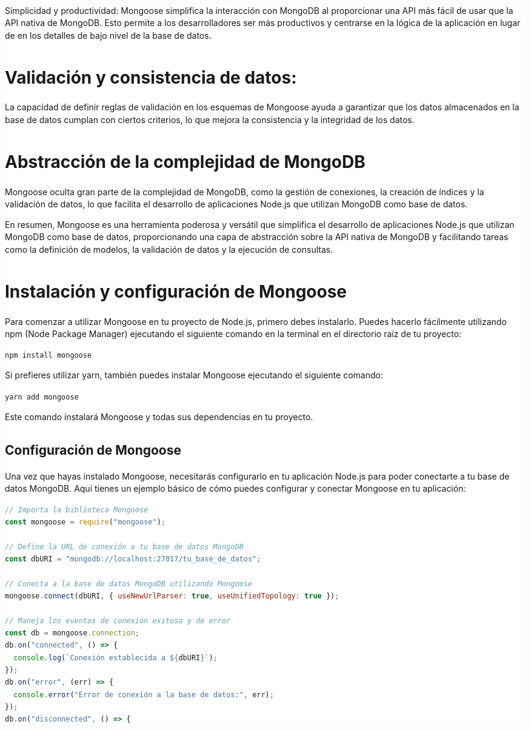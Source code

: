 Simplicidad y productividad: Mongoose simplifica la interacción con MongoDB al proporcionar una API más fácil de usar que la API nativa de MongoDB. Esto permite a los desarrolladores ser más productivos y centrarse en la lógica de la aplicación en lugar de en los detalles de bajo nivel de la base de datos.

# Validación y consistencia de datos:

La capacidad de definir reglas de validación en los esquemas de Mongoose ayuda a garantizar que los datos almacenados en la base de datos cumplan con ciertos criterios, lo que mejora la consistencia y la integridad de los datos.

# Abstracción de la complejidad de MongoDB

Mongoose oculta gran parte de la complejidad de MongoDB, como la gestión de conexiones, la creación de índices y la validación de datos, lo que facilita el desarrollo de aplicaciones Node.js que utilizan MongoDB como base de datos.

En resumen, Mongoose es una herramienta poderosa y versátil que simplifica el desarrollo de aplicaciones Node.js que utilizan MongoDB como base de datos, proporcionando una capa de abstracción sobre la API nativa de MongoDB y facilitando tareas como la definición de modelos, la validación de datos y la ejecución de consultas.

# Instalación y configuración de Mongoose

Para comenzar a utilizar Mongoose en tu proyecto de Node.js, primero debes instalarlo. Puedes hacerlo fácilmente utilizando npm (Node Package Manager) ejecutando el siguiente comando en la terminal en el directorio raíz de tu proyecto:

```bash
npm install mongoose
```

Si prefieres utilizar yarn, también puedes instalar Mongoose ejecutando el siguiente comando:

```bash
yarn add mongoose
```

Este comando instalará Mongoose y todas sus dependencias en tu proyecto.

## Configuración de Mongoose

Una vez que hayas instalado Mongoose, necesitarás configurarlo en tu aplicación Node.js para poder conectarte a tu base de datos MongoDB. Aquí tienes un ejemplo básico de cómo puedes configurar y conectar Mongoose en tu aplicación:

```javascript
// Importa la biblioteca Mongoose
const mongoose = require("mongoose");

// Define la URL de conexión a tu base de datos MongoDB
const dbURI = "mongodb://localhost:27017/tu_base_de_datos";

// Conecta a la base de datos MongoDB utilizando Mongoose
mongoose.connect(dbURI, { useNewUrlParser: true, useUnifiedTopology: true });

// Maneja los eventos de conexión exitosa y de error
const db = mongoose.connection;
db.on("connected", () => {
  console.log(`Conexión establecida a ${dbURI}`);
});
db.on("error", (err) => {
  console.error("Error de conexión a la base de datos:", err);
});
db.on("disconnected", () => {
```